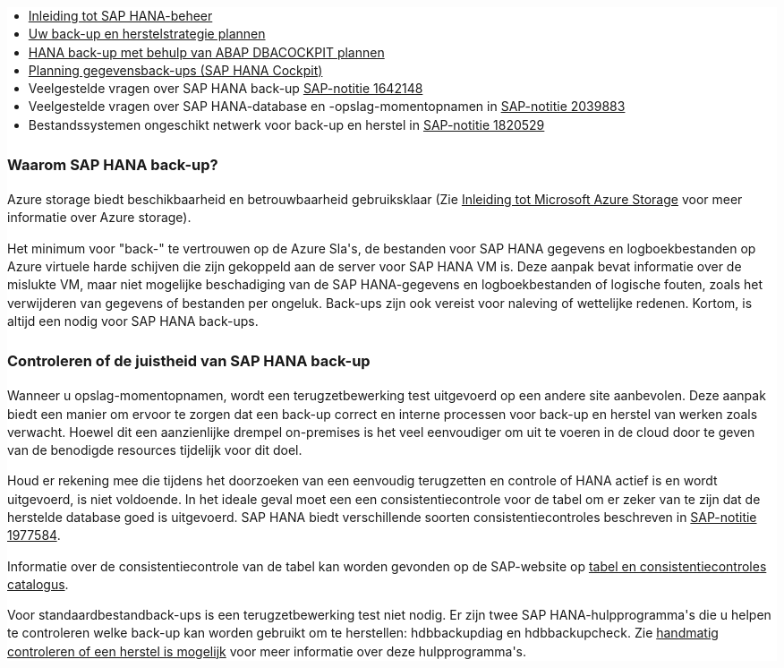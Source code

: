 - [Inleiding tot SAP HANA-beheer](https://help.sap.com/viewer/6b94445c94ae495c83a19646e7c3fd56/2.0.00/en-US)
- [Uw back-up en herstelstrategie plannen](https://help.sap.com/saphelp_hanaplatform/helpdata/en/ef/085cd5949c40b788bba8fd3c65743e/content.htm)
- [HANA back-up met behulp van ABAP DBACOCKPIT plannen](http://www.hanatutorials.com/p/schedule-hana-backup-using-abap.html)
- [Planning gegevensback-ups (SAP HANA Cockpit)](http://help.sap.com/saphelp_hanaplatform/helpdata/en/6d/385fa14ef64a6bab2c97a3d3e40292/frameset.htm)
- Veelgestelde vragen over SAP HANA back-up [SAP-notitie 1642148](https://launchpad.support.sap.com/#/notes/1642148)
- Veelgestelde vragen over SAP HANA-database en -opslag-momentopnamen in [SAP-notitie 2039883](https://launchpad.support.sap.com/#/notes/2039883)
- Bestandssystemen ongeschikt netwerk voor back-up en herstel in [SAP-notitie 1820529](https://launchpad.support.sap.com/#/notes/1820529)

### <a name="why-sap-hana-backup"></a>Waarom SAP HANA back-up?

Azure storage biedt beschikbaarheid en betrouwbaarheid gebruiksklaar (Zie [Inleiding tot Microsoft Azure Storage](../../../storage/common/storage-introduction.md) voor meer informatie over Azure storage).

Het minimum voor &quot;back-&quot; te vertrouwen op de Azure Sla's, de bestanden voor SAP HANA gegevens en logboekbestanden op Azure virtuele harde schijven die zijn gekoppeld aan de server voor SAP HANA VM is. Deze aanpak bevat informatie over de mislukte VM, maar niet mogelijke beschadiging van de SAP HANA-gegevens en logboekbestanden of logische fouten, zoals het verwijderen van gegevens of bestanden per ongeluk. Back-ups zijn ook vereist voor naleving of wettelijke redenen. Kortom, is altijd een nodig voor SAP HANA back-ups.

### <a name="how-to-verify-correctness-of-sap-hana-backup"></a>Controleren of de juistheid van SAP HANA back-up
Wanneer u opslag-momentopnamen, wordt een terugzetbewerking test uitgevoerd op een andere site aanbevolen. Deze aanpak biedt een manier om ervoor te zorgen dat een back-up correct en interne processen voor back-up en herstel van werken zoals verwacht. Hoewel dit een aanzienlijke drempel on-premises is het veel eenvoudiger om uit te voeren in de cloud door te geven van de benodigde resources tijdelijk voor dit doel.

Houd er rekening mee die tijdens het doorzoeken van een eenvoudig terugzetten en controle of HANA actief is en wordt uitgevoerd, is niet voldoende. In het ideale geval moet een een consistentiecontrole voor de tabel om er zeker van te zijn dat de herstelde database goed is uitgevoerd. SAP HANA biedt verschillende soorten consistentiecontroles beschreven in [SAP-notitie 1977584](https://launchpad.support.sap.com/#/notes/1977584).

Informatie over de consistentiecontrole van de tabel kan worden gevonden op de SAP-website op [tabel en consistentiecontroles catalogus](http://help.sap.com/saphelp_hanaplatform/helpdata/en/25/84ec2e324d44529edc8221956359ea/content.htm#loio9357bf52c7324bee9567dca417ad9f8b).

Voor standaardbestandback-ups is een terugzetbewerking test niet nodig. Er zijn twee SAP HANA-hulpprogramma's die u helpen te controleren welke back-up kan worden gebruikt om te herstellen: hdbbackupdiag en hdbbackupcheck. Zie [handmatig controleren of een herstel is mogelijk](https://help.sap.com/saphelp_hanaplatform/helpdata/en/77/522ef1e3cb4d799bab33e0aeb9c93b/content.htm) voor meer informatie over deze hulpprogramma's.
